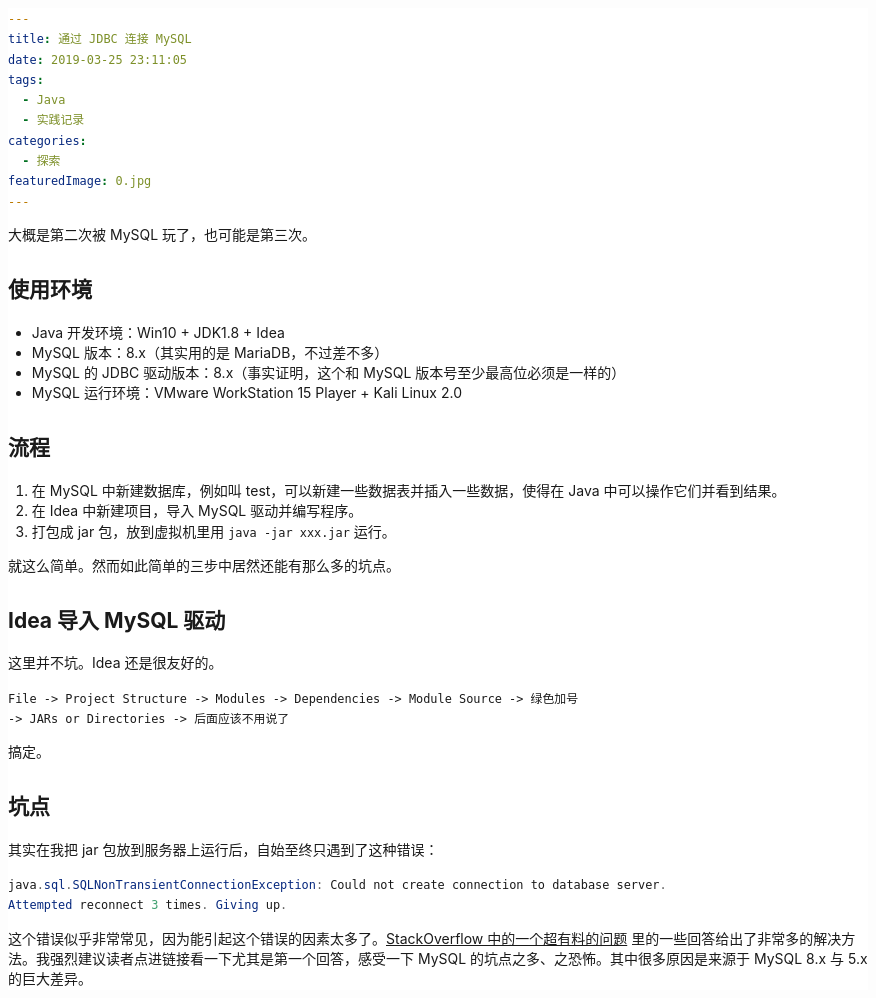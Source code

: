 ```yaml
---
title: 通过 JDBC 连接 MySQL
date: 2019-03-25 23:11:05
tags:
  - Java
  - 实践记录
categories:
  - 探索
featuredImage: 0.jpg
---
```


大概是第二次被 MySQL 玩了，也可能是第三次。



## 使用环境

- Java 开发环境：Win10 + JDK1.8 + Idea
- MySQL 版本：8.x（其实用的是 MariaDB，不过差不多）
- MySQL 的 JDBC 驱动版本：8.x（事实证明，这个和 MySQL 版本号至少最高位必须是一样的）
- MySQL 运行环境：VMware WorkStation 15 Player + Kali Linux 2.0

## 流程

1. 在 MySQL 中新建数据库，例如叫 test，可以新建一些数据表并插入一些数据，使得在 Java 中可以操作它们并看到结果。
2. 在 Idea 中新建项目，导入 MySQL 驱动并编写程序。
3. 打包成 jar 包，放到虚拟机里用 `java -jar xxx.jar` 运行。

就这么简单。然而如此简单的三步中居然还能有那么多的坑点。

## Idea 导入 MySQL 驱动

这里并不坑。Idea 还是很友好的。

```
File -> Project Structure -> Modules -> Dependencies -> Module Source -> 绿色加号
-> JARs or Directories -> 后面应该不用说了
```

搞定。

## 坑点

其实在我把 jar 包放到服务器上运行后，自始至终只遇到了这种错误：

```java
java.sql.SQLNonTransientConnectionException: Could not create connection to database server.
Attempted reconnect 3 times. Giving up.
```

这个错误似乎非常常见，因为能引起这个错误的因素太多了。[StackOverflow 中的一个超有料的问题](https://stackoverflow.com/questions/6865538/solving-a-communications-link-failure-with-jdbc-and-mysql) 里的一些回答给出了非常多的解决方法。我强烈建议读者点进链接看一下尤其是第一个回答，感受一下 MySQL 的坑点之多、之恐怖。其中很多原因是来源于 MySQL 8.x 与 5.x 的巨大差异。
